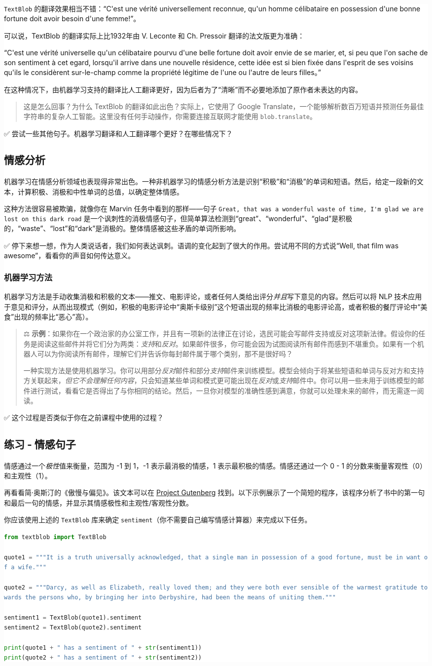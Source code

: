 `TextBlob` 的翻译效果相当不错：“C'est une vérité universellement reconnue, qu'un homme célibataire en possession d'une bonne fortune doit avoir besoin d'une femme!”。

可以说，TextBlob 的翻译实际上比1932年由 V. Leconte 和 Ch. Pressoir 翻译的法文版更为准确：

“C'est une vérité universelle qu'un célibataire pourvu d'une belle fortune doit avoir envie de se marier, et, si peu que l'on sache de son sentiment à cet egard, lorsqu'il arrive dans une nouvelle résidence, cette idée est si bien fixée dans l'esprit de ses voisins qu'ils le considèrent sur-le-champ comme la propriété légitime de l'une ou l'autre de leurs filles。”

在这种情况下，由机器学习支持的翻译比人工翻译更好，因为后者为了“清晰”而不必要地添加了原作者未表达的内容。

> 这是怎么回事？为什么 TextBlob 的翻译如此出色？实际上，它使用了 Google Translate，一个能够解析数百万短语并预测任务最佳字符串的复杂人工智能。这里没有任何手动操作，你需要连接互联网才能使用 `blob.translate`。

✅ 尝试一些其他句子。机器学习翻译和人工翻译哪个更好？在哪些情况下？

## 情感分析

机器学习在情感分析领域也表现得非常出色。一种非机器学习的情感分析方法是识别“积极”和“消极”的单词和短语。然后，给定一段新的文本，计算积极、消极和中性单词的总值，以确定整体情感。

这种方法很容易被欺骗，就像你在 Marvin 任务中看到的那样——句子 `Great, that was a wonderful waste of time, I'm glad we are lost on this dark road` 是一个讽刺性的消极情感句子，但简单算法检测到“great”、“wonderful”、“glad”是积极的，“waste”、“lost”和“dark”是消极的。整体情感被这些矛盾的单词所影响。

✅ 停下来想一想，作为人类说话者，我们如何表达讽刺。语调的变化起到了很大的作用。尝试用不同的方式说“Well, that film was awesome”，看看你的声音如何传达意义。

### 机器学习方法

机器学习方法是手动收集消极和积极的文本——推文、电影评论，或者任何人类给出评分*并且*写下意见的内容。然后可以将 NLP 技术应用于意见和评分，从而出现模式（例如，积极的电影评论中“奥斯卡级别”这个短语出现的频率比消极的电影评论高，或者积极的餐厅评论中“美食”出现的频率比“恶心”高）。

> ⚖️ **示例**：如果你在一个政治家的办公室工作，并且有一项新的法律正在讨论，选民可能会写邮件支持或反对这项新法律。假设你的任务是阅读这些邮件并将它们分为两类：*支持*和*反对*。如果邮件很多，你可能会因为试图阅读所有邮件而感到不堪重负。如果有一个机器人可以为你阅读所有邮件，理解它们并告诉你每封邮件属于哪个类别，那不是很好吗？
> 
> 一种实现方法是使用机器学习。你可以用部分*反对*邮件和部分*支持*邮件来训练模型。模型会倾向于将某些短语和单词与反对方和支持方关联起来，*但它不会理解任何内容*，只会知道某些单词和模式更可能出现在*反对*或*支持*邮件中。你可以用一些未用于训练模型的邮件进行测试，看看它是否得出了与你相同的结论。然后，一旦你对模型的准确性感到满意，你就可以处理未来的邮件，而无需逐一阅读。

✅ 这个过程是否类似于你在之前课程中使用的过程？

## 练习 - 情感句子

情感通过一个*极性*值来衡量，范围为 -1 到 1，-1 表示最消极的情感，1 表示最积极的情感。情感还通过一个 0 - 1 的分数来衡量客观性（0）和主观性（1）。

再看看简·奥斯汀的《傲慢与偏见》。该文本可以在 [Project Gutenberg](https://www.gutenberg.org/files/1342/1342-h/1342-h.htm) 找到。以下示例展示了一个简短的程序，该程序分析了书中的第一句和最后一句的情感，并显示其情感极性和主观性/客观性分数。

你应该使用上述的 `TextBlob` 库来确定 `sentiment`（你不需要自己编写情感计算器）来完成以下任务。

```python
from textblob import TextBlob

quote1 = """It is a truth universally acknowledged, that a single man in possession of a good fortune, must be in want of a wife."""

quote2 = """Darcy, as well as Elizabeth, really loved them; and they were both ever sensible of the warmest gratitude towards the persons who, by bringing her into Derbyshire, had been the means of uniting them."""

sentiment1 = TextBlob(quote1).sentiment
sentiment2 = TextBlob(quote2).sentiment

print(quote1 + " has a sentiment of " + str(sentiment1))
print(quote2 + " has a sentiment of " + str(sentiment2))
```

